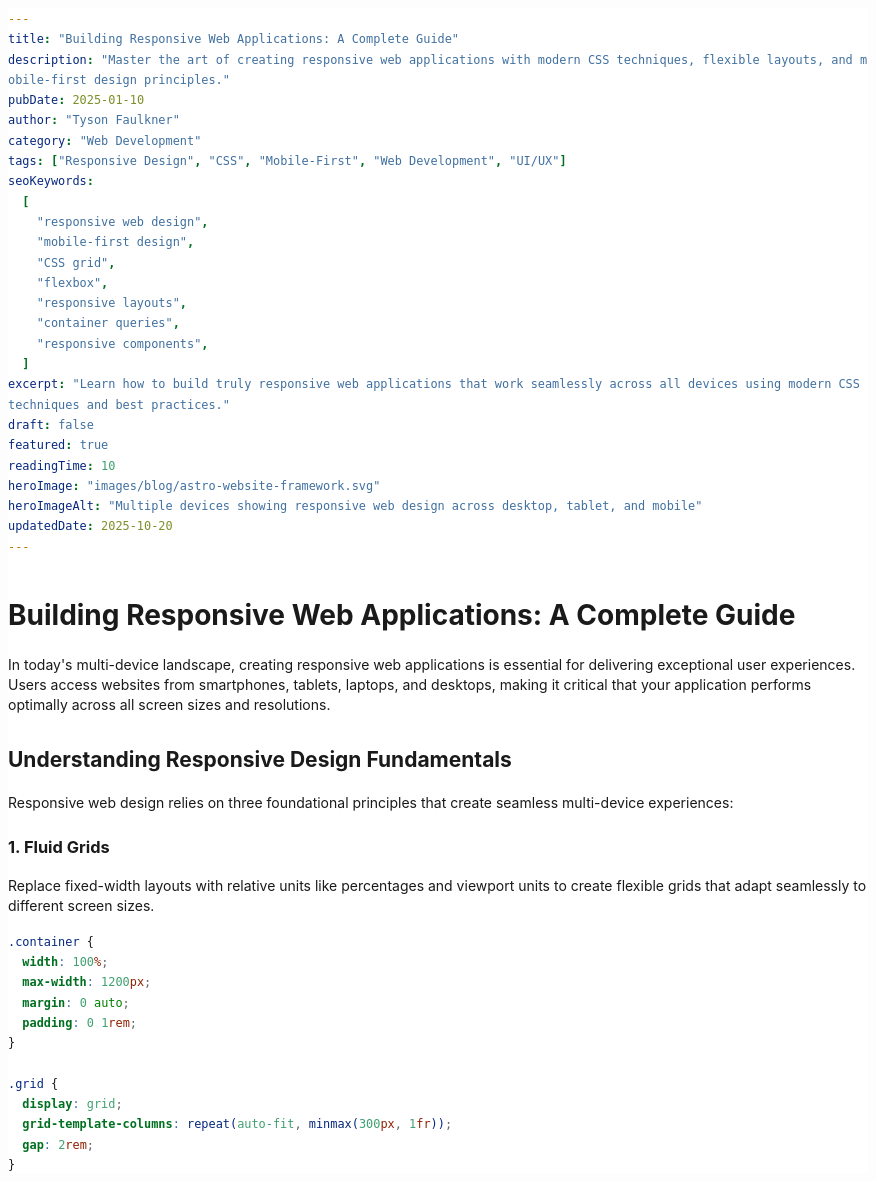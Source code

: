 ```yaml
---
title: "Building Responsive Web Applications: A Complete Guide"
description: "Master the art of creating responsive web applications with modern CSS techniques, flexible layouts, and mobile-first design principles."
pubDate: 2025-01-10
author: "Tyson Faulkner"
category: "Web Development"
tags: ["Responsive Design", "CSS", "Mobile-First", "Web Development", "UI/UX"]
seoKeywords:
  [
    "responsive web design",
    "mobile-first design",
    "CSS grid",
    "flexbox",
    "responsive layouts",
    "container queries",
    "responsive components",
  ]
excerpt: "Learn how to build truly responsive web applications that work seamlessly across all devices using modern CSS techniques and best practices."
draft: false
featured: true
readingTime: 10
heroImage: "images/blog/astro-website-framework.svg"
heroImageAlt: "Multiple devices showing responsive web design across desktop, tablet, and mobile"
updatedDate: 2025-10-20
---
```


# Building Responsive Web Applications: A Complete Guide

In today's multi-device landscape, creating responsive web applications is essential for delivering exceptional user experiences. Users access websites from smartphones, tablets, laptops, and desktops, making it critical that your application performs optimally across all screen sizes and resolutions.

## Understanding Responsive Design Fundamentals

Responsive web design relies on three foundational principles that create seamless multi-device experiences:

### 1. Fluid Grids

Replace fixed-width layouts with relative units like percentages and viewport units to create flexible grids that adapt seamlessly to different screen sizes.

```css
.container {
  width: 100%;
  max-width: 1200px;
  margin: 0 auto;
  padding: 0 1rem;
}

.grid {
  display: grid;
  grid-template-columns: repeat(auto-fit, minmax(300px, 1fr));
  gap: 2rem;
}
```
